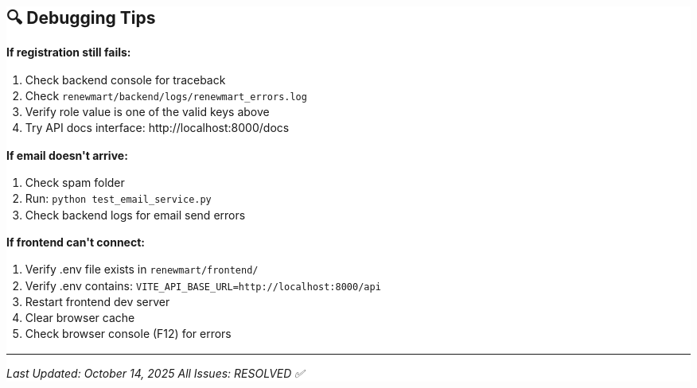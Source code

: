 
## 🔍 Debugging Tips

**If registration still fails:**
1. Check backend console for traceback
2. Check `renewmart/backend/logs/renewmart_errors.log`
3. Verify role value is one of the valid keys above
4. Try API docs interface: http://localhost:8000/docs

**If email doesn't arrive:**
1. Check spam folder
2. Run: `python test_email_service.py`
3. Check backend logs for email send errors

**If frontend can't connect:**
1. Verify .env file exists in `renewmart/frontend/`
2. Verify .env contains: `VITE_API_BASE_URL=http://localhost:8000/api`
3. Restart frontend dev server
4. Clear browser cache
5. Check browser console (F12) for errors

---

*Last Updated: October 14, 2025*
*All Issues: RESOLVED ✅*

